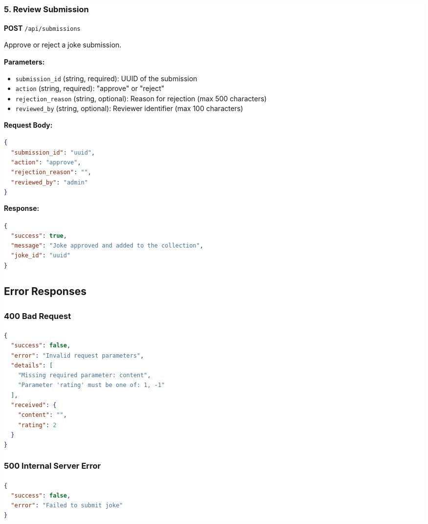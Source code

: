 ### 5. Review Submission
**POST** `/api/submissions`

Approve or reject a joke submission.

**Parameters:**
- `submission_id` (string, required): UUID of the submission
- `action` (string, required): "approve" or "reject"
- `rejection_reason` (string, optional): Reason for rejection (max 500 characters)
- `reviewed_by` (string, optional): Reviewer identifier (max 100 characters)

**Request Body:**
```json
{
  "submission_id": "uuid",
  "action": "approve",
  "rejection_reason": "",
  "reviewed_by": "admin"
}
```

**Response:**
```json
{
  "success": true,
  "message": "Joke approved and added to the collection",
  "joke_id": "uuid"
}
```

## Error Responses

### 400 Bad Request
```json
{
  "success": false,
  "error": "Invalid request parameters",
  "details": [
    "Missing required parameter: content",
    "Parameter 'rating' must be one of: 1, -1"
  ],
  "received": {
    "content": "",
    "rating": 2
  }
}
```

### 500 Internal Server Error
```json
{
  "success": false,
  "error": "Failed to submit joke"
}
```
